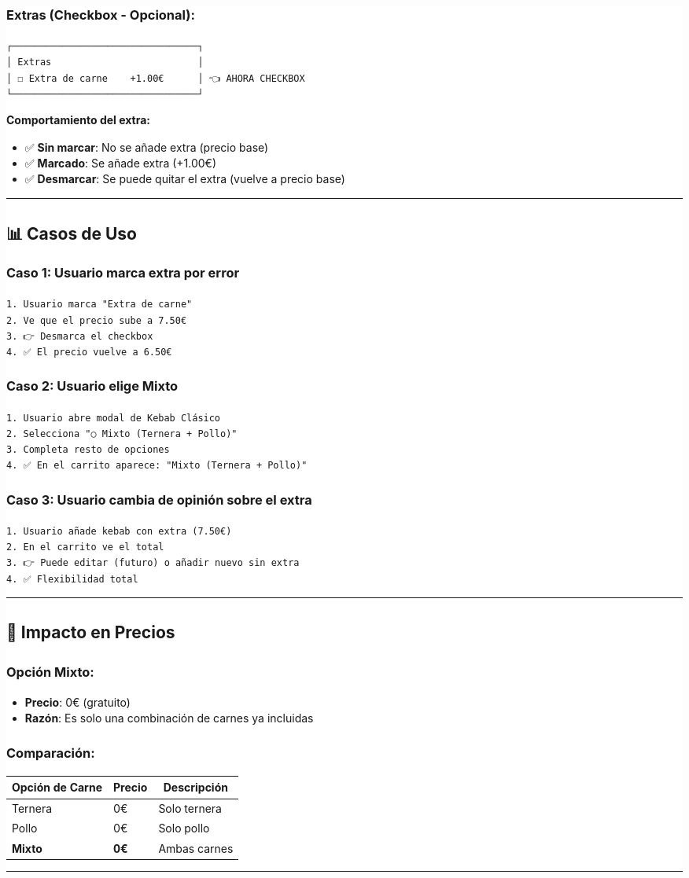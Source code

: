 ### Extras (Checkbox - Opcional):
```
┌─────────────────────────────────┐
│ Extras                          │
│ ☐ Extra de carne    +1.00€      │ 👈 AHORA CHECKBOX
└─────────────────────────────────┘
```

**Comportamiento del extra:**
- ✅ **Sin marcar**: No se añade extra (precio base)
- ✅ **Marcado**: Se añade extra (+1.00€)
- ✅ **Desmarcar**: Se puede quitar el extra (vuelve a precio base)

---

## 📊 **Casos de Uso**

### Caso 1: Usuario marca extra por error
```
1. Usuario marca "Extra de carne"
2. Ve que el precio sube a 7.50€
3. 👉 Desmarca el checkbox
4. ✅ El precio vuelve a 6.50€
```

### Caso 2: Usuario elige Mixto
```
1. Usuario abre modal de Kebab Clásico
2. Selecciona "○ Mixto (Ternera + Pollo)"
3. Completa resto de opciones
4. ✅ En el carrito aparece: "Mixto (Ternera + Pollo)"
```

### Caso 3: Usuario cambia de opinión sobre el extra
```
1. Usuario añade kebab con extra (7.50€)
2. En el carrito ve el total
3. 👉 Puede editar (futuro) o añadir nuevo sin extra
4. ✅ Flexibilidad total
```

---

## 🧮 **Impacto en Precios**

### Opción Mixto:
- **Precio**: 0€ (gratuito)
- **Razón**: Es solo una combinación de carnes ya incluidas

### Comparación:
| Opción de Carne | Precio | Descripción |
|-----------------|--------|-------------|
| Ternera | 0€ | Solo ternera |
| Pollo | 0€ | Solo pollo |
| **Mixto** | **0€** | Ambas carnes |

---